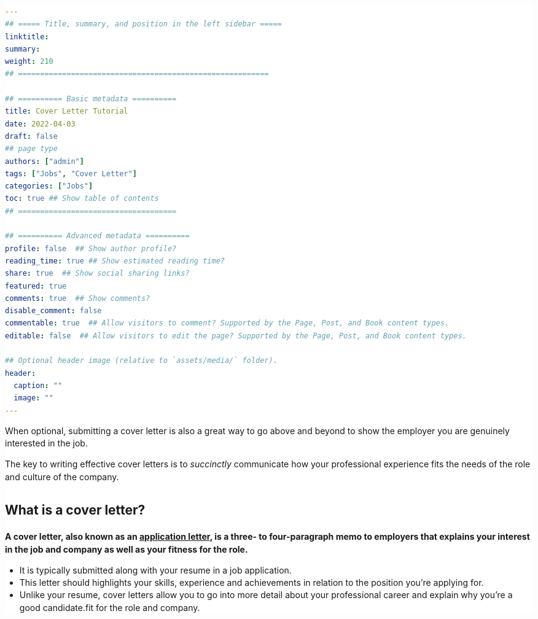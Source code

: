```yaml
---
## ===== Title, summary, and position in the left sidebar =====
linktitle: 
summary: 
weight: 210
## =========================================================

## ========== Basic metadata ==========
title: Cover Letter Tutorial
date: 2022-04-03
draft: false
## page type
authors: ["admin"]
tags: ["Jobs", "Cover Letter"]
categories: ["Jobs"]
toc: true ## Show table of contents
## ====================================

## ========== Advanced metadata ========== 
profile: false  ## Show author profile?
reading_time: true ## Show estimated reading time?
share: true  ## Show social sharing links?
featured: true
comments: true  ## Show comments?
disable_comment: false
commentable: true  ## Allow visitors to comment? Supported by the Page, Post, and Book content types.
editable: false  ## Allow visitors to edit the page? Supported by the Page, Post, and Book content types.

## Optional header image (relative to `assets/media/` folder).
header:
  caption: ""
  image: ""
---
```



When optional, submitting a cover letter is also a great way to go above and beyond to show the employer you are genuinely interested in the job.

The key to writing effective cover letters is to *succinctly* communicate how your professional experience fits the needs of the role and culture of the company.

## What is a cover letter?

**A cover letter, also known as an [application letter](https://www.indeed.com/career-advice/finding-a-job/how-to-write-an-application-letter-for-a-job), is a three- to four-paragraph memo to employers that explains your interest in the job and company as well as your fitness for the role.**

- It is typically submitted along with your resume in a job application.
- This letter should highlights your skills, experience and achievements in relation to the position you’re applying for.
- Unlike your resume, cover letters allow you to go into more detail about your professional career and explain why you’re a good candidate.fit for the role and company.
